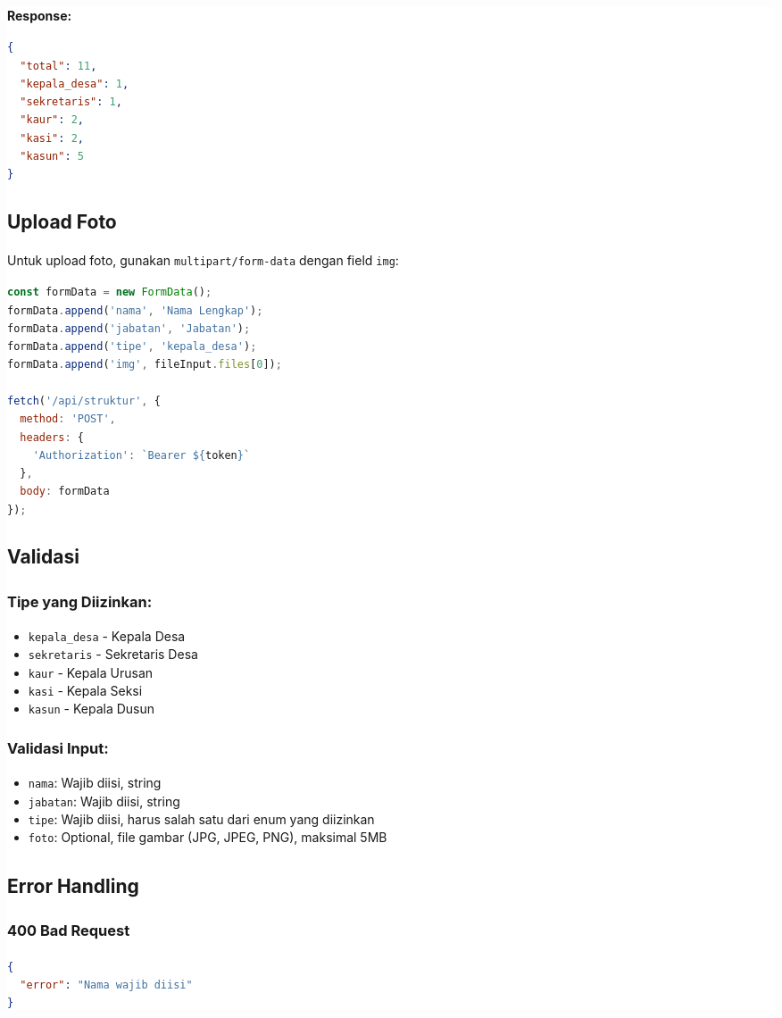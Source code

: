 **Response:**
```json
{
  "total": 11,
  "kepala_desa": 1,
  "sekretaris": 1,
  "kaur": 2,
  "kasi": 2,
  "kasun": 5
}
```

## Upload Foto

Untuk upload foto, gunakan `multipart/form-data` dengan field `img`:

```javascript
const formData = new FormData();
formData.append('nama', 'Nama Lengkap');
formData.append('jabatan', 'Jabatan');
formData.append('tipe', 'kepala_desa');
formData.append('img', fileInput.files[0]);

fetch('/api/struktur', {
  method: 'POST',
  headers: {
    'Authorization': `Bearer ${token}`
  },
  body: formData
});
```

## Validasi

### Tipe yang Diizinkan:
- `kepala_desa` - Kepala Desa
- `sekretaris` - Sekretaris Desa
- `kaur` - Kepala Urusan
- `kasi` - Kepala Seksi
- `kasun` - Kepala Dusun

### Validasi Input:
- `nama`: Wajib diisi, string
- `jabatan`: Wajib diisi, string
- `tipe`: Wajib diisi, harus salah satu dari enum yang diizinkan
- `foto`: Optional, file gambar (JPG, JPEG, PNG), maksimal 5MB

## Error Handling

### 400 Bad Request
```json
{
  "error": "Nama wajib diisi"
}
```
